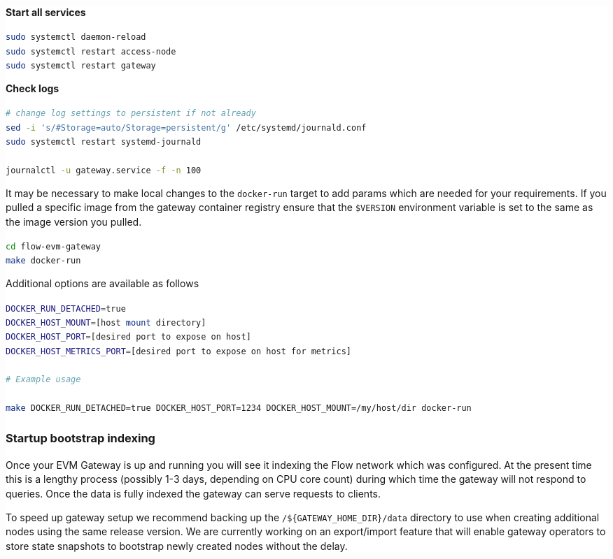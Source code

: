 **Start all services**

```bash
sudo systemctl daemon-reload
sudo systemctl restart access-node
sudo systemctl restart gateway
```

**Check logs**

```bash
# change log settings to persistent if not already
sed -i 's/#Storage=auto/Storage=persistent/g' /etc/systemd/journald.conf
sudo systemctl restart systemd-journald

journalctl -u gateway.service -f -n 100
```

</TabItem>
<TabItem value="docker-build" label="Run with Docker">

It may be necessary to make local changes to the `docker-run` target to add params which are needed for your requirements. If you pulled a 
specific image from the gateway container registry ensure that the `$VERSION` environment variable is set to the same as the image version 
you pulled.

```bash
cd flow-evm-gateway
make docker-run
```
Additional options are available as follows

```bash
DOCKER_RUN_DETACHED=true 
DOCKER_HOST_MOUNT=[host mount directory] 
DOCKER_HOST_PORT=[desired port to expose on host]
DOCKER_HOST_METRICS_PORT=[desired port to expose on host for metrics]

# Example usage

make DOCKER_RUN_DETACHED=true DOCKER_HOST_PORT=1234 DOCKER_HOST_MOUNT=/my/host/dir docker-run
```

</TabItem>
</Tabs>

### Startup bootstrap indexing

Once your EVM Gateway is up and running you will see it indexing the Flow network which was configured. At the present time this
is a lengthy process (possibly 1-3 days, depending on CPU core count) during which time the gateway will not respond to queries. 
Once the data is fully indexed the gateway can serve requests to clients.

To speed up gateway setup we recommend backing up the `/${GATEWAY_HOME_DIR}/data` directory to use when creating additional nodes 
using the same release version. We are currently working on an export/import feature that will enable gateway operators to 
store state snapshots to bootstrap newly created nodes without the delay.
